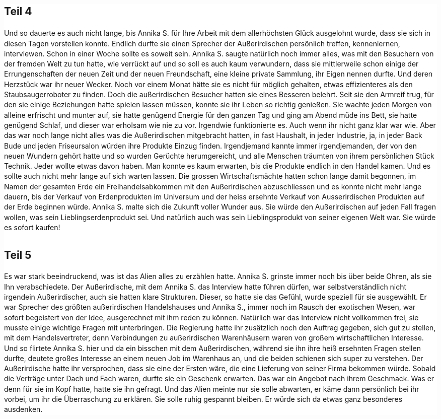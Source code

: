 ## Teil 4

Und so dauerte es auch nicht lange, bis Annika S. für Ihre Arbeit mit dem allerhöchsten Glück ausgelohnt wurde, dass sie sich in diesen Tagen vorstellen konnte. Endlich durfte sie einen Sprecher der Außerirdischen persönlich treffen, kennenlernen, interviewen. Schon in einer Woche sollte es soweit sein. Annika S. saugte natürlich noch immer alles, was mit den Besuchern von der fremden Welt zu tun hatte, wie verrückt auf und so soll es auch kaum verwundern, dass sie mittlerweile schon einige der Errungenschaften der neuen Zeit und der neuen Freundschaft, eine kleine private Sammlung, ihr Eigen nennen durfte. Und deren Herzstück war ihr neuer Wecker. Noch vor einem Monat hätte sie es nicht für möglich gehalten, etwas effizienteres als den Staubsaugerroboter zu finden. Doch die außerirdischen Besucher hatten sie eines Besseren belehrt. Seit sie den Armreif trug, für den sie einige Beziehungen hatte spielen lassen müssen, konnte sie ihr Leben so richtig genießen. Sie wachte jeden Morgen von alleine erfrischt und munter auf, sie hatte genügend Energie für den ganzen Tag und ging am Abend müde ins Bett, sie hatte genügend Schlaf, und dieser war erholsam wie nie zu vor. Irgendwie funktionierte es. Auch wenn ihr nicht ganz klar war wie. Aber das war noch lange nicht alles was die Außerirdischen mitgebracht hatten, in fast Haushalt, in jeder Industrie, ja, in jeder Back Bude und jeden Friseursalon würden ihre Produkte Einzug finden. Irgendjemand kannte immer irgendjemanden, der von den neuen Wundern gehört hatte und so wurden Gerüchte herumgereicht, und alle Menschen träumten von ihrem persönlichen Stück Technik. Jeder wollte etwas davon haben. Man konnte es kaum erwarten, bis die Produkte endlich in den Handel kamen. Und es sollte auch nicht mehr lange auf sich warten lassen. Die grossen Wirtschaftsmächte hatten schon lange damit begonnen, im Namen der gesamten Erde ein Freihandelsabkommen mit den Außerirdischen abzuschliessen und es konnte nicht mehr lange dauern, bis der Verkauf von Erdenprodukten im Universum und der heiss ersehnte Verkauf von Ausserirdischen Produkten auf der Erde beginnen würde. Annika S. malte sich die Zukunft voller Wunder aus. Sie würde den Außerirdischen auf jeden Fall fragen wollen, was sein Lieblingserdenprodukt sei. Und natürlich auch was sein Lieblingsprodukt von seiner eigenen Welt war. Sie würde es sofort kaufen!

## Teil 5

Es war stark beeindruckend, was ist das Alien alles zu erzählen hatte. Annika S. grinste immer noch bis über beide Ohren, als sie Ihn verabschiedete. Der Außerirdische, mit dem Annika S. das Interview hatte führen dürfen, war selbstverständlich nicht irgendein Außerirdischer, auch sie hatten klare Strukturen. Dieser, so hatte sie das Gefühl, wurde speziell für sie ausgewählt. Er war Sprecher des größten außerirdischen Handelshauses und Annika S., immer noch im Rausch der exotischen Wesen, war sofort begeistert von der Idee, ausgerechnet mit ihm reden zu können. Natürlich war das Interview nicht vollkommen frei, sie musste einige wichtige Fragen mit unterbringen. Die Regierung hatte ihr zusätzlich noch den Auftrag gegeben, sich gut zu stellen, mit dem Handelsvertreter, denn Verbindungen zu außerirdischen Warenhäusern waren von großem wirtschaftlichen Interesse. Und so flirtete Annika S. hier und da ein bisschen mit dem Außerirdischen, während sie ihn ihre heiß ersehnten Fragen stellen durfte, deutete großes Interesse an einem neuen Job im Warenhaus an, und die beiden schienen sich super zu verstehen. Der Außerirdische hatte ihr versprochen, dass sie eine der Ersten wäre, die eine Lieferung von seiner Firma bekommen würde. Sobald die Verträge unter Dach und Fach waren, durfte sie ein Geschenk erwarten. Das war ein Angebot nach ihrem Geschmack. Was er denn für sie im Kopf hatte, hatte sie ihn gefragt. Und das Alien meinte nur sie solle abwarten, er käme dann persönlich bei ihr vorbei, um ihr die Überraschung zu erklären. Sie solle ruhig gespannt bleiben. Er würde sich da etwas ganz besonderes ausdenken. 